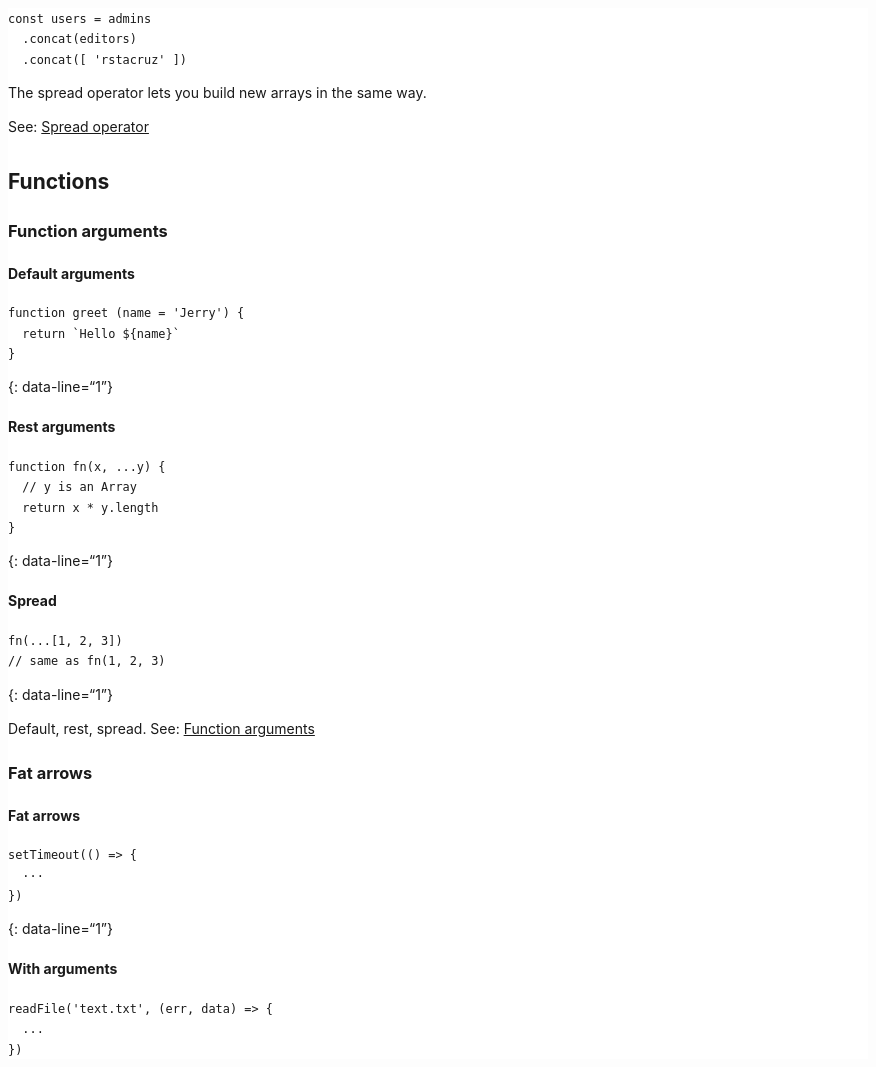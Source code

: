     const users = admins
      .concat(editors)
      .concat([ 'rstacruz' ])

The spread operator lets you build new arrays in the same way.

See: [Spread operator](https://developer.mozilla.org/en-US/docs/Web/JavaScript/Reference/Operators/Spread_operator)

Functions
---------

### Function arguments

#### Default arguments

    function greet (name = 'Jerry') {
      return `Hello ${name}`
    }

{: data-line=“1”}

#### Rest arguments

    function fn(x, ...y) {
      // y is an Array
      return x * y.length
    }

{: data-line=“1”}

#### Spread

    fn(...[1, 2, 3])
    // same as fn(1, 2, 3)

{: data-line=“1”}

Default, rest, spread. See: [Function arguments](https://babeljs.io/learn-es2015/#default--rest--spread)

### Fat arrows

#### Fat arrows

    setTimeout(() => {
      ···
    })

{: data-line=“1”}

#### With arguments

    readFile('text.txt', (err, data) => {
      ...
    })
